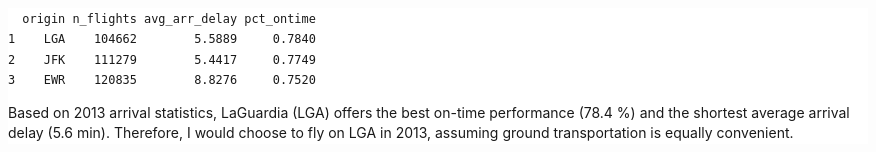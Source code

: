       origin n_flights avg_arr_delay pct_ontime
    1    LGA    104662        5.5889     0.7840
    2    JFK    111279        5.4417     0.7749
    3    EWR    120835        8.8276     0.7520

Based on 2013 arrival statistics, LaGuardia (LGA) offers the best
on-time performance (78.4 %) and the shortest average arrival delay (5.6
min). Therefore, I would choose to fly on LGA in 2013, assuming ground
transportation is equally convenient.
